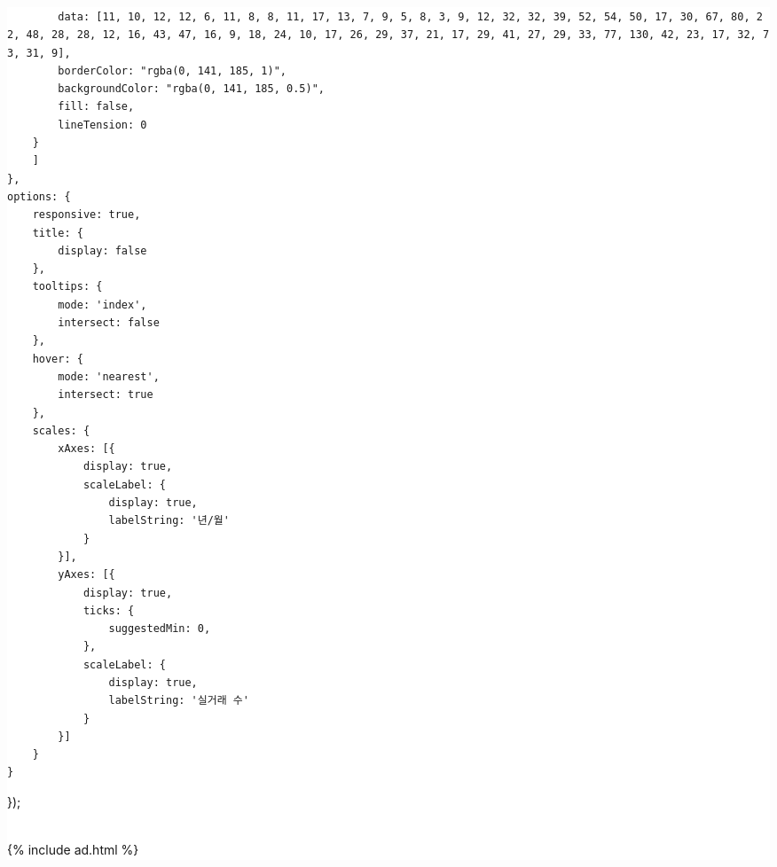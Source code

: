             data: [11, 10, 12, 12, 6, 11, 8, 8, 11, 17, 13, 7, 9, 5, 8, 3, 9, 12, 32, 32, 39, 52, 54, 50, 17, 30, 67, 80, 22, 48, 28, 28, 12, 16, 43, 47, 16, 9, 18, 24, 10, 17, 26, 29, 37, 21, 17, 29, 41, 27, 29, 33, 77, 130, 42, 23, 17, 32, 73, 31, 9],
            borderColor: "rgba(0, 141, 185, 1)",
            backgroundColor: "rgba(0, 141, 185, 0.5)",
            fill: false,
            lineTension: 0
        }
        ]
    },
    options: {
        responsive: true,
        title: {
            display: false
        },
        tooltips: {
            mode: 'index',
            intersect: false
        },
        hover: {
            mode: 'nearest',
            intersect: true
        },
        scales: {
            xAxes: [{
                display: true,
                scaleLabel: {
                    display: true,
                    labelString: '년/월'
                }
            }],
            yAxes: [{
                display: true,
                ticks: {
                    suggestedMin: 0,
                },
                scaleLabel: {
                    display: true,
                    labelString: '실거래 수'
                }
            }]
        }
    }
});

</script>


<br>
{% include ad.html %}
<br>

